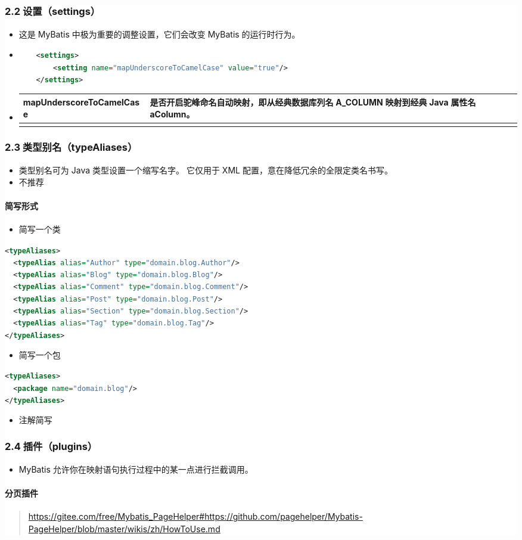 ### 2.2 设置（settings）

* 这是 MyBatis 中极为重要的调整设置，它们会改变 MyBatis 的运行时行为。

* ```xml
      <settings>
          <setting name="mapUnderscoreToCamelCase" value="true"/>
      </settings>
  ```

* | mapUnderscoreToCamelCase | 是否开启驼峰命名自动映射，即从经典数据库列名 A_COLUMN 映射到经典 Java 属性名 aColumn。 |
  | ------------------------ | ------------------------------------------------------------ |
  |                          |                                                              |

### 2.3 类型别名（typeAliases）

* 类型别名可为 Java 类型设置一个缩写名字。 它仅用于 XML 配置，意在降低冗余的全限定类名书写。
* 不推荐

#### 简写形式

* 简写一个类

```xml
<typeAliases>
  <typeAlias alias="Author" type="domain.blog.Author"/>
  <typeAlias alias="Blog" type="domain.blog.Blog"/>
  <typeAlias alias="Comment" type="domain.blog.Comment"/>
  <typeAlias alias="Post" type="domain.blog.Post"/>
  <typeAlias alias="Section" type="domain.blog.Section"/>
  <typeAlias alias="Tag" type="domain.blog.Tag"/>
</typeAliases>
```



* 简写一个包

```xml
<typeAliases>
  <package name="domain.blog"/>
</typeAliases>
```



* 注解简写

### 2.4 插件（plugins）

* MyBatis 允许你在映射语句执行过程中的某一点进行拦截调用。

#### 分页插件

> https://gitee.com/free/Mybatis_PageHelper#https://github.com/pagehelper/Mybatis-PageHelper/blob/master/wikis/zh/HowToUse.md
